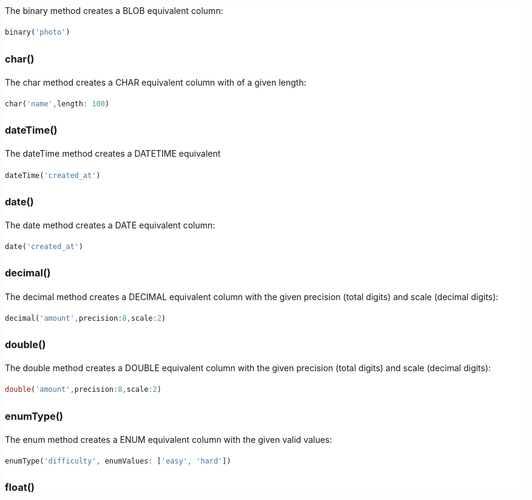 The binary method creates a BLOB equivalent column:

```dart
binary('photo')
```

### char()

The char method creates a CHAR equivalent column with of a given length:

```dart
char('name',length: 100)
```

### dateTime()

The dateTime method creates a DATETIME equivalent

```dart
dateTime('created_at')
```

### date()

The date method creates a DATE equivalent column:

```dart
date('created_at')
```

### decimal()

The decimal method creates a DECIMAL equivalent column with the given precision (total digits) and scale (decimal digits):

```dart
decimal('amount',precision:8,scale:2)
```

### double()

The double method creates a DOUBLE equivalent column with the given precision (total digits) and scale (decimal digits):

```dart
double('amount',precision:8,scale:2)
```

### enumType()

The enum method creates a ENUM equivalent column with the given valid values:

```dart
enumType('difficulty', enumValues: ['easy', 'hard'])
```

### float()
